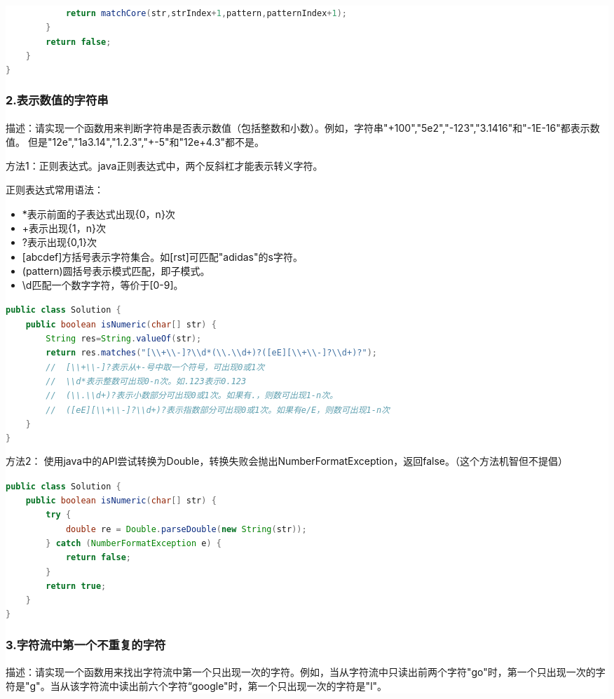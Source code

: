 ```java
            return matchCore(str,strIndex+1,pattern,patternIndex+1);
        }
        return false;
    }
}
```

### 2.表示数值的字符串

描述：请实现一个函数用来判断字符串是否表示数值（包括整数和小数）。例如，字符串"+100","5e2","-123","3.1416"和"-1E-16"都表示数值。 但是"12e","1a3.14","1.2.3","+-5"和"12e+4.3"都不是。

方法1：正则表达式。java正则表达式中，两个反斜杠才能表示转义字符。

正则表达式常用语法：

- *表示前面的子表达式出现{0，n}次
- +表示出现{1，n}次
- ?表示出现{0,1}次
- [abcdef]方括号表示字符集合。如[rst]可匹配"adidas"的s字符。
- (pattern)圆括号表示模式匹配，即子模式。
- \d匹配一个数字字符，等价于[0-9]。

```java
public class Solution {
    public boolean isNumeric(char[] str) {
        String res=String.valueOf(str);
        return res.matches("[\\+\\-]?\\d*(\\.\\d+)?([eE][\\+\\-]?\\d+)?");
        //  [\\+\\-]?表示从+-号中取一个符号，可出现0或1次
        //	\\d*表示整数可出现0-n次。如.123表示0.123
        //  (\\.\\d+)?表示小数部分可出现0或1次。如果有.，则数可出现1-n次。
        //	([eE][\\+\\-]?\\d+)?表示指数部分可出现0或1次。如果有e/E，则数可出现1-n次
    }
}
```

方法2： 使用java中的API尝试转换为Double，转换失败会抛出NumberFormatException，返回false。（这个方法机智但不提倡）

```java
public class Solution {
    public boolean isNumeric(char[] str) {
        try {
            double re = Double.parseDouble(new String(str));
        } catch (NumberFormatException e) {
            return false;
        }
        return true;
    }
}
```

### 3.字符流中第一个不重复的字符

描述：请实现一个函数用来找出字符流中第一个只出现一次的字符。例如，当从字符流中只读出前两个字符"go"时，第一个只出现一次的字符是"g"。当从该字符流中读出前六个字符“google"时，第一个只出现一次的字符是"l"。

